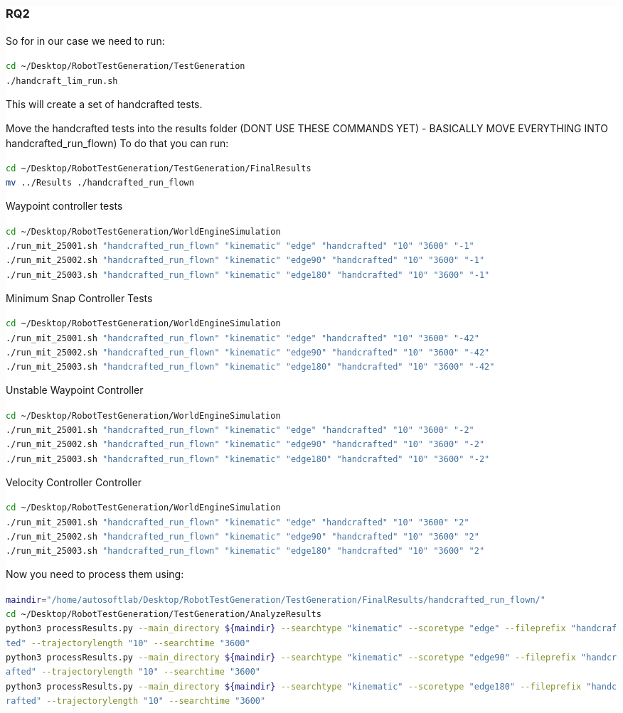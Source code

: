 ### RQ2 

So for in our case we need to run:
```bash
cd ~/Desktop/RobotTestGeneration/TestGeneration 
./handcraft_lim_run.sh 
```

This will create a set of handcrafted tests.

Move the handcrafted tests into the results folder (DONT USE THESE COMMANDS YET) - BASICALLY MOVE EVERYTHING INTO handcrafted_run_flown) To do that you can run:
```bash
cd ~/Desktop/RobotTestGeneration/TestGeneration/FinalResults
mv ../Results ./handcrafted_run_flown
```

Waypoint controller tests
```bash
cd ~/Desktop/RobotTestGeneration/WorldEngineSimulation
./run_mit_25001.sh "handcrafted_run_flown" "kinematic" "edge" "handcrafted" "10" "3600" "-1"
./run_mit_25002.sh "handcrafted_run_flown" "kinematic" "edge90" "handcrafted" "10" "3600" "-1"
./run_mit_25003.sh "handcrafted_run_flown" "kinematic" "edge180" "handcrafted" "10" "3600" "-1"
```

Minimum Snap Controller Tests
```bash
cd ~/Desktop/RobotTestGeneration/WorldEngineSimulation
./run_mit_25001.sh "handcrafted_run_flown" "kinematic" "edge" "handcrafted" "10" "3600" "-42"
./run_mit_25002.sh "handcrafted_run_flown" "kinematic" "edge90" "handcrafted" "10" "3600" "-42"
./run_mit_25003.sh "handcrafted_run_flown" "kinematic" "edge180" "handcrafted" "10" "3600" "-42"
```

Unstable Waypoint Controller
```bash
cd ~/Desktop/RobotTestGeneration/WorldEngineSimulation
./run_mit_25001.sh "handcrafted_run_flown" "kinematic" "edge" "handcrafted" "10" "3600" "-2"
./run_mit_25002.sh "handcrafted_run_flown" "kinematic" "edge90" "handcrafted" "10" "3600" "-2"
./run_mit_25003.sh "handcrafted_run_flown" "kinematic" "edge180" "handcrafted" "10" "3600" "-2"
```

Velocity Controller Controller
```bash
cd ~/Desktop/RobotTestGeneration/WorldEngineSimulation
./run_mit_25001.sh "handcrafted_run_flown" "kinematic" "edge" "handcrafted" "10" "3600" "2"
./run_mit_25002.sh "handcrafted_run_flown" "kinematic" "edge90" "handcrafted" "10" "3600" "2"
./run_mit_25003.sh "handcrafted_run_flown" "kinematic" "edge180" "handcrafted" "10" "3600" "2"
```


Now you need to process them using:
```bash
maindir="/home/autosoftlab/Desktop/RobotTestGeneration/TestGeneration/FinalResults/handcrafted_run_flown/"
cd ~/Desktop/RobotTestGeneration/TestGeneration/AnalyzeResults 
python3 processResults.py --main_directory ${maindir} --searchtype "kinematic" --scoretype "edge" --fileprefix "handcrafted" --trajectorylength "10" --searchtime "3600"
python3 processResults.py --main_directory ${maindir} --searchtype "kinematic" --scoretype "edge90" --fileprefix "handcrafted" --trajectorylength "10" --searchtime "3600"
python3 processResults.py --main_directory ${maindir} --searchtype "kinematic" --scoretype "edge180" --fileprefix "handcrafted" --trajectorylength "10" --searchtime "3600"
```
